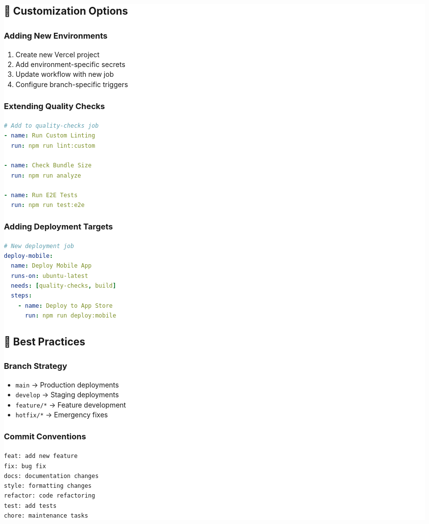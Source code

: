 ## 🔧 Customization Options

### Adding New Environments
1. Create new Vercel project
2. Add environment-specific secrets
3. Update workflow with new job
4. Configure branch-specific triggers

### Extending Quality Checks
```yaml
# Add to quality-checks job
- name: Run Custom Linting
  run: npm run lint:custom

- name: Check Bundle Size
  run: npm run analyze

- name: Run E2E Tests
  run: npm run test:e2e
```

### Adding Deployment Targets
```yaml
# New deployment job
deploy-mobile:
  name: Deploy Mobile App
  runs-on: ubuntu-latest
  needs: [quality-checks, build]
  steps:
    - name: Deploy to App Store
      run: npm run deploy:mobile
```

## 📝 Best Practices

### Branch Strategy
- `main` → Production deployments
- `develop` → Staging deployments
- `feature/*` → Feature development
- `hotfix/*` → Emergency fixes

### Commit Conventions
```bash
feat: add new feature
fix: bug fix
docs: documentation changes
style: formatting changes
refactor: code refactoring
test: add tests
chore: maintenance tasks
```
